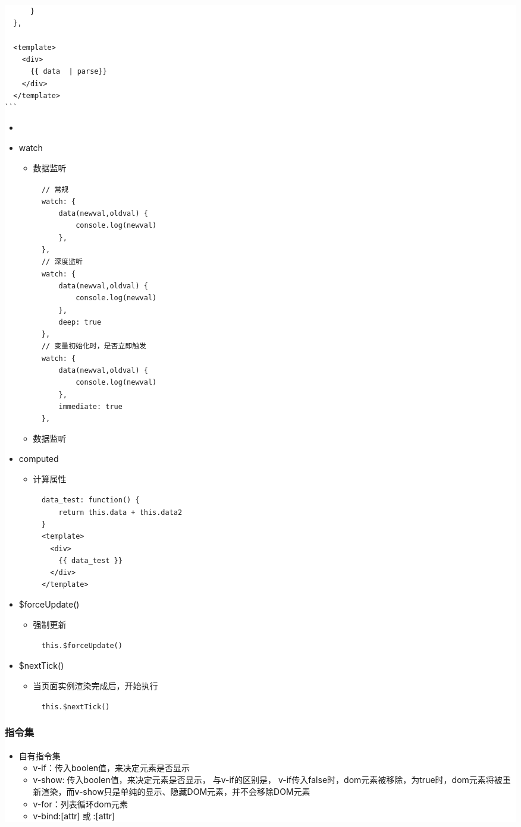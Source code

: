           }
      },
      
      <template>
        <div>
          {{ data  | parse}}
        </div>
      </template>
    ```
  - 
- watch
  - 数据监听
    ```
      // 常规
      watch: {
          data(newval,oldval) {
              console.log(newval)
          },
      },
      // 深度监听
      watch: {
          data(newval,oldval) {
              console.log(newval)
          },
          deep: true
      },
      // 变量初始化时，是否立即触发
      watch: {
          data(newval,oldval) {
              console.log(newval)
          },
          immediate: true
      },
    ```
  - 数据监听

- computed
  - 计算属性
    ```
      data_test: function() {
          return this.data + this.data2
      }
      <template>
        <div>
          {{ data_test }}
        </div>
      </template>
   ```
- $forceUpdate()
  - 强制更新
    ```
      this.$forceUpdate()
    ```
- $nextTick()
  - 当页面实例渲染完成后，开始执行
    ```
      this.$nextTick()
    ```
### **指令集**
- 自有指令集
  - v-if：传入boolen值，来决定元素是否显示
  - v-show: 传入boolen值，来决定元素是否显示， 与v-if的区别是， v-if传入false时，dom元素被移除，为true时，dom元素将被重新渲染，而v-show只是单纯的显示、隐藏DOM元素，并不会移除DOM元素
  - v-for：列表循环dom元素
  - v-bind:[attr] 或 :[attr]
   ```
